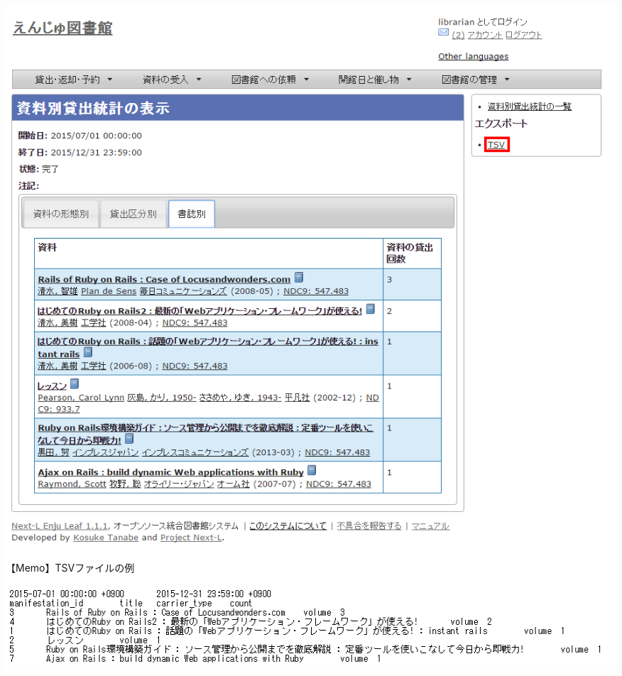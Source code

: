 ![統計データを保存](../assets/images/1.1/image_operation_272_2_c_2.png)

<div class="alert alert-info memo" markdown="1">

【Memo】TSVファイルの例

![TSV 統計データを保存](../assets/images/1.1/image_operation_272_2_tsv.png)
